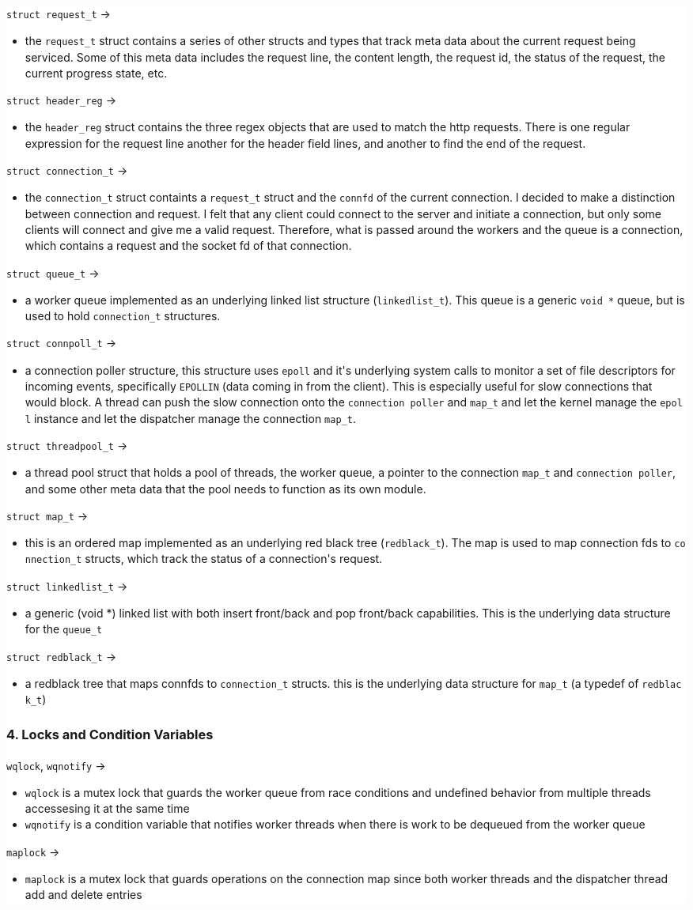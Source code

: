 `struct request_t` ->
* the `request_t` struct contains a series of other structs and types that track meta data about the current request being serviced. Some of this meta data includes the request line, the content length, the request id, the status of the request, the current progress state, etc.

`struct header_reg` ->
* the `header_reg` struct contains the three regex objects that are used to match the http requests. There is one regular expression for the request line another for the header field lines, and another to find the end of the request.

`struct connection_t` ->
* the `connection_t` struct containts a `request_t` struct and the `connfd` of the current connection. I decided to make a distinction between connection and request. I felt that any client could connect to the server and initiate a connection, but only some clients will connect and give me a valid request. Therefore, what is passed around the workers and the queue is a connection, which contains a request and the socket fd of that connection.

`struct queue_t` ->
* a worker queue implemented as an underlying linked list structure (`linkedlist_t`). This queue is a generic `void *` queue, but is used to hold `connection_t` structures.

`struct connpoll_t` ->
* a connection poller structure, this structure uses `epoll` and it's underlying system calls to monitor a set of file descriptors for incoming events, specifically `EPOLLIN` (data coming in from the client). This is especially useful for slow connections that would block. A thread can push the slow connection onto the `connection poller` and `map_t` and let the kernel manage the `epoll` instance and let the dispatcher manage the connection `map_t`.

`struct threadpool_t` ->
* a thread pool struct that holds a pool of threads, the worker queue, a pointer to the connection `map_t` and `connection poller`, and some other meta data that the pool needs to function as its own module.

`struct map_t` -> 
* this is an ordered map implemented as an underlying red black tree (`redblack_t`). The map is used to map connection fds to `connection_t` structs, which track the status of a connection's request.

`struct linkedlist_t` ->
* a generic (void *) linked list with both insert front/back and pop front/back capabilities. This is the underlying data structure for the `queue_t`

`struct redblack_t` ->
* a redblack tree that maps connfds to `connection_t` structs. this is the underlying data structure for `map_t` (a typedef of `redblack_t`)

### 4. Locks and Condition Variables

`wqlock`, `wqnotify` ->
* `wqlock` is a mutex lock that guards the worker queue from race conditions and undefined behavior from multiple threads accessesing it at the same time
* `wqnotify` is a condition variable that notifies worker threads when there is work to be dequeued from the worker queue

`maplock` ->
* `maplock` is a mutex lock that guards operations on the connection map since both worker threads and the dispatcher thread add and delete entries
